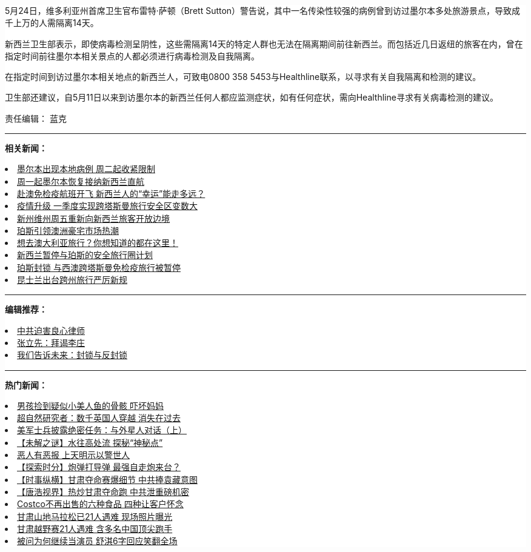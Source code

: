 <p>5月24日，维多利亚州首席卫生官布雷特·萨顿（Brett Sutton）警告说，其中一名传染性较强的病例曾到访过墨尔本多处旅游景点，导致成千上万的人需隔离14天。</p>
<p>新西兰卫生部表示，即使病毒检测呈阴性，这些需隔离14天的特定人群也无法在隔离期间前往新西兰。而包括近几日返纽的旅客在内，曾在指定时间前往墨尔本相关景点的人都必须进行病毒检测及自我隔离。</p>
<p>在指定时间到访过墨尔本相关地点的新西兰人，可致电0800 358 5453与Healthline联系，以寻求有关自我隔离和检测的建议。</p>
<p>卫生部还建议，自5月11日以来到访墨尔本的新西兰任何人都应监测症状，如有任何症状，需向Healthline寻求有关病毒检测的建议。</p>
<p>责任编辑： 蓝克</p>

<hr>


<strong>相关新闻：</strong>
<li><a href="https://github.com/ctafrp314/djy/blob/master/gb/20/3/7/n11922895.md#1">墨尔本出现本地病例 周二起收紧限制</a></li>
<li><a href="https://github.com/ctafrp314/djy/blob/master/gb/20/11/7/n12531542.md#1">周一起墨尔本恢复接纳新西兰直航</a></li>
<li><a href="https://github.com/ctafrp314/djy/blob/master/gb/21/1/7/n12674248.md#1">赴澳免检疫航班开飞 新西兰人的“幸运”能走多远？</a></li>
<li><a href="https://github.com/ctafrp314/djy/blob/master/gb/21/1/11/n12681847.md#1">疫情升级 一季度实现跨塔斯曼旅行安全区变数大</a></li>
<li><a href="https://github.com/ctafrp314/djy/blob/master/gb/21/3/12/n12805774.md#1">新州维州周五重新向新西兰旅客开放边境</a></li>
<li><a href="https://github.com/ctafrp314/djy/blob/master/gb/21/3/22/n12828004.md#1">珀斯引领澳洲豪宅市场热潮</a></li>
<li><a href="https://github.com/ctafrp314/djy/blob/master/gb/21/4/8/n12865854.md#1">想去澳大利亚旅行？你想知道的都在这里！</a></li>
<li><a href="https://github.com/ctafrp314/djy/blob/master/gb/21/4/23/n12901626.md#1">新西兰暂停与珀斯的安全旅行圈计划</a></li>
<li><a href="https://github.com/ctafrp314/djy/blob/master/gb/21/4/25/n12903801.md#1">珀斯封锁 与西澳跨塔斯曼免检疫旅行被暂停</a></li>
<li><a href="https://github.com/ctafrp314/djy/blob/master/gb/21/5/1/n12917507.md#1">昆士兰出台跨州旅行严厉新规</a></li>
<hr>


<strong>编辑推荐：</strong>
<li><a href="https://github.com/ctafrp314/djy/blob/master/gb/9/2/9/n2422991.md?dfh#1" target="_blank">中共迫害良心律师</a></li><li><a href="https://github.com/tsiac2612/djy/blob/master/gb/18/5/3/n10359777.md#1" target="_blank">张立先：拜谒李庄</a></li><li><a href="https://github.com/tsiac2612/djy/blob/master/gb/15/10/11/n4547562.md#1" target="_blank">我们告诉未来：封锁与反封锁</a></li>
<hr>

<strong>热门新闻：</strong>
<li><a href="https://github.com/reeswl3543/djy/blob/master/gb/21/5/19/n12960167.md#1">男孩捡到疑似小美人鱼的骨骸 吓坏妈妈</a></li>
<li><a href="https://github.com/reeswl3543/djy/blob/master/gb/21/5/20/n12962633.md#1">超自然研究者：数千英国人穿越 消失在过去</a></li>
<li><a href="https://github.com/reeswl3543/djy/blob/master/gb/21/5/24/n12971668.md#1">美军士兵披露绝密任务：与外星人对话（上）</a></li>
<li><a href="https://github.com/reeswl3543/djy/blob/master/gb/21/5/20/n12964086.md#1">【未解之谜】水往高处流 探秘“神秘点”</a></li>
<li><a href="https://github.com/reeswl3543/djy/blob/master/gb/21/5/19/n12961042.md#1">恶人有恶报 上天明示以警世人</a></li>
<li><a href="https://github.com/reeswl3543/djy/blob/master/gb/21/5/24/n12972522.md#1">【探索时分】炮弹打导弹 最强自走炮来台？</a></li>
<li><a href="https://github.com/reeswl3543/djy/blob/master/gb/21/5/24/n12973051.md#1">【时事纵横】甘肃夺命赛爆细节 中共捧袁藏意图</a></li>
<li><a href="https://github.com/reeswl3543/djy/blob/master/gb/21/5/25/n12974453.md#1">【唐浩视界】热炒甘肃夺命跑 中共泄重磅机密</a></li>
<li><a href="https://github.com/reeswl3543/djy/blob/master/gb/21/5/19/n12961331.md#1">Costco不再出售的六种食品 四种让客户怀念</a></li>
<li><a href="https://github.com/reeswl3543/djy/blob/master/gb/21/5/23/n12968973.md#1">甘肃山地马拉松已21人遇难 现场照片曝光</a></li>
<li><a href="https://github.com/reeswl3543/djy/blob/master/gb/21/5/23/n12970288.md#1">甘肃越野赛21人遇难 含多名中国顶尖跑手</a></li>
<li><a href="https://github.com/reeswl3543/djy/blob/master/gb/21/5/24/n12972758.md#1">被问为何继续当演员 舒淇6字回应笑翻全场</a></li>